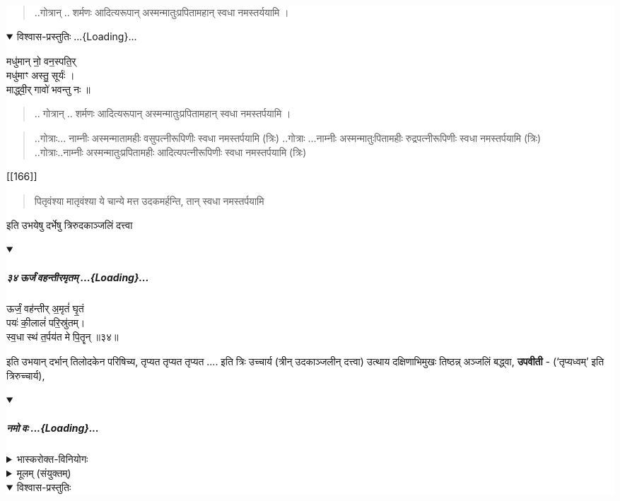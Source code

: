 
> ..गोत्रान् .. शर्मणः आदित्यरूपान् अस्मन्मातुःप्रपितामहान् स्वधा नमस्तर्ययामि ।

<div class="js_include" newlevelforh1="4" title="विश्वास-प्रस्तुतिः" unfilled="" url="/vedAH_yajuH/taittirIyam/sArasvata-vibhAgaH/AraNyakam/Rk/vishvAsa-prastutiH/06_mahA-nArAyaNopaniShat/10_3/05_madhumAn_no.md">
<details open><summary><h9>विश्वास-प्रस्तुतिः ...{Loading}...</h9></summary>

मधु॑मान् नो॒ वन॒स्पति॒र्  
मधु॑माꣳ अस्तु॒ सूर्यः॑ ।  
माद्ध्वी॒र् गावो॑ भवन्तु नः ॥
</details>
</div>


> .. गोत्रान् .. शर्मणः आदित्यरूपान् अस्मन्मातुःप्रपितामहान् स्वधा नमस्तर्पयामि ।

> ..गोत्राः... नाम्नीः अस्मन्मातामहीः वसुपत्नीरूपिणीः स्वधा नमस्तर्पयामि (त्रिः) 
..गोत्राः ...नाम्नीः अस्मन्मातुःपितामहीः रुद्रपत्नीरूपिणीः स्वधा नमस्तर्पयामि (त्रिः)  
..गोत्राः..नाम्नीः अस्मन्मातुःप्रपितामहीः आदित्यपत्नीरूपिणीः स्वधा नमस्तर्पयामि (त्रिः)

[[166]]

> पितृवंश्या मातृवंश्या ये चान्ये मत्त उदकमर्हन्ति, तान् स्वधा नमस्तर्पयामि 

इति उभयेषु दर्भेषु त्रिरुदकाञ्जलिं दत्त्वा

<div class="js_include" includetitle="false" newlevelforh1="5" unfilled url="/vedAH_yajuH/vAjasaneyam/mAdhyandinam/saMhitA/vishvAsa-prastutiH/02/34_UrjaM_vahantIramRtam.md">
<details open><summary><h5>३४ ऊर्जं वहन्तीरमृतम् ...{Loading}...</h5></summary>


ऊर्जं॒ वह॑न्तीर् अ॒मृतं॑ घृ॒तं  
पयः॑ की॒लालं॑ परि॒स्रु॑तम्।  
स्व॒धा स्थ॑ त॒र्पय॑त मे पि॒तॄन् ॥३४॥
</details>
</div>  


इति उभयान् दर्भान् तिलोदकेन परिषिच्य, तृप्यत तृप्यत तृप्यत .... इति त्रिः उच्चार्य (त्रीन् उदकाञ्जलीन् दत्त्वा) उत्थाय दक्षिणाभिमुखः तिष्ठन्न् अञ्जलिं बद्ध्वा, 
**उपवीती** - (‘तृप्यध्वम्’ इति त्रिरुच्चार्य),

<div class="js_include" includetitle="false" newlevelforh1="5" unfilled url="/vedAH_yajuH/taittirIyam/sArasvata-vibhAgaH/saMhitA/yajuH/sarva-prastutiH/3/2/05_bhaxAnuvAkaH/namo_vaH.md">
<details open><summary><h5>नमो वः ...{Loading}...</h5></summary>
<details><summary>भास्करोक्त-विनियोगः</summary>

18षद्भिर्नमस्कारैरुपतिष्ठते - नमो व इति ॥
</details>
<details><summary>मूलम् (संयुक्तम्)</summary>

नमो॑ वᳶ पितरो॒ रसा॑य॒ नमो॑ वᳶ पितर॒श्शुष्मा॑य॒ नमो॑ वᳶ पितरो जी॒वाय॒ नमो॑ वᳶ पितरः [20]  स्व॒धायै॒ नमो॑ वᳶ पितरो म॒न्यवे॒ नमो॑ वᳶ पितरो घो॒राय॒ पित॑रो॒ नमो॑ वो॒ य ए॒तस्मि॑ल्ँलो॒के स्थ यु॒ष्माꣳस्तेऽनु॒ ये॑ऽस्मिल्ँ लो॒के मान्तेऽनु॒ य ए॒तस्मि॑ल्ँलो॒के स्थ यू॒यन्तेषा॒व्ँवसि॑ष्ठा भूयास्त॒ ये॑ऽस्मिल्ँ लो॒के॑ऽहन्तेषा॒व्ँवसि॑ष्ठो भूयासम्
</details>
<details open><summary>विश्वास-प्रस्तुतिः</summary>


[^1]: A śeṣa is one who exists solely for the purposes of another. That other is śeṣī .